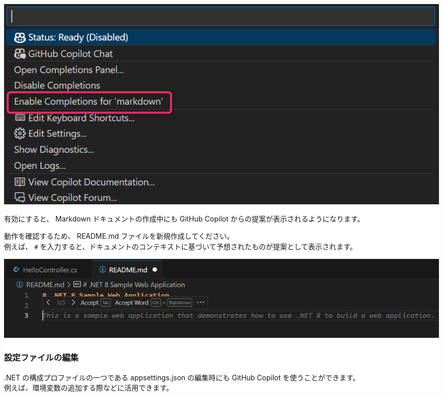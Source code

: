 ![enable completion for markdown](./images/2-05_enable_completion_for_markdown.png)

有効にすると、 Markdown ドキュメントの作成中にも GitHub Copilot からの提案が表示されるようになります。

動作を確認するため、 README.md ファイルを新規作成してください。  
例えば、 `#` を入力すると、ドキュメントのコンテキストに基づいて予想されたものが提案として表示されます。

![markdown suggestion](./images/2-06_markdown_suggestion.png)

### 設定ファイルの編集

.NET の構成プロファイルの一つである appsettings.json の編集時にも GitHub Copilot を使うことができます。  
例えば、環境変数の追加する際などに活用できます。
